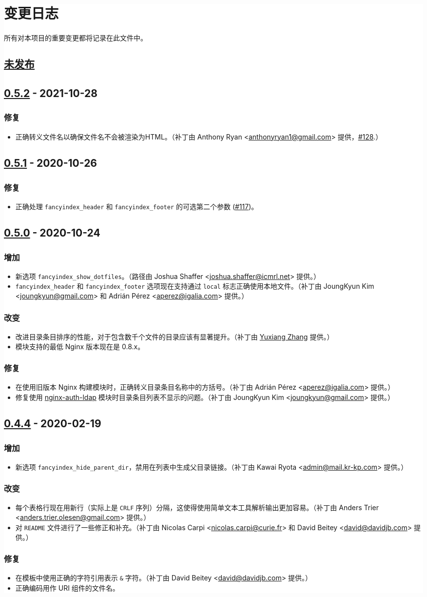 # 变更日志
所有对本项目的重要变更都将记录在此文件中。

## [未发布]

## [0.5.2] - 2021-10-28
### 修复
- 正确转义文件名以确保文件名不会被渲染为HTML。（补丁由 Anthony Ryan <<anthonyryan1@gmail.com>> 提供，[#128](https://github.com/aperezdc/ngx-fancyindex/pull/128).）

## [0.5.1] - 2020-10-26
### 修复
- 正确处理 `fancyindex_header` 和 `fancyindex_footer` 的可选第二个参数
  ([#117](https://github.com/aperezdc/ngx-fancyindex/issues/117))。

## [0.5.0] - 2020-10-24
### 增加
- 新选项 `fancyindex_show_dotfiles`。（路径由 Joshua Shaffer <<joshua.shaffer@icmrl.net>> 提供。）
- `fancyindex_header` 和 `fancyindex_footer` 选项现在支持通过 `local` 标志正确使用本地文件。（补丁由 JoungKyun Kim <<joungkyun@gmail.com>> 和 Adrián Pérez <<aperez@igalia.com>> 提供。）

### 改变
- 改进目录条目排序的性能，对于包含数千个文件的目录应该有显著提升。（补丁由 [Yuxiang Zhang](https://github.com/z4yx) 提供。）
- 模块支持的最低 Nginx 版本现在是 0.8.x。

### 修复
- 在使用旧版本 Nginx 构建模块时，正确转义目录条目名称中的方括号。（补丁由 Adrián Pérez <<aperez@igalia.com>> 提供。）
- 修复使用 [nginx-auth-ldap](https://github.com/kvspb/nginx-auth-ldap) 模块时目录条目列表不显示的问题。（补丁由 JoungKyun Kim <<joungkyun@gmail.com>> 提供。）

## [0.4.4] - 2020-02-19
### 增加
- 新选项 `fancyindex_hide_parent_dir`，禁用在列表中生成父目录链接。（补丁由 Kawai Ryota <<admin@mail.kr-kp.com>> 提供。）

### 改变
- 每个表格行现在用新行（实际上是 `CRLF` 序列）分隔，这使得使用简单文本工具解析输出更加容易。（补丁由 Anders Trier <<anders.trier.olesen@gmail.com>> 提供。）
- 对 `README` 文件进行了一些修正和补充。（补丁由 Nicolas Carpi <<nicolas.carpi@curie.fr>> 和 David Beitey <<david@davidjb.com>> 提供。）

### 修复
- 在模板中使用正确的字符引用表示 `&` 字符。（补丁由 David Beitey <<david@davidjb.com>> 提供。）
- 正确编码用作 URI 组件的文件名。


[未发布]: https://github.com/aperezdc/ngx-fancyindex/compare/v0.5.2...HEAD
[0.5.2]: https://github.com/aperezdc/ngx-fancyindex/compare/v0.5.1...v0.5.2
[0.5.1]: https://github.com/aperezdc/ngx-fancyindex/compare/v0.5.0...v0.5.1
[0.5.0]: https://github.com/aperezdc/ngx-fancyindex/compare/v0.4.4...v0.5.0
[0.4.4]: https://github.com/aperezdc/ngx-fancyindex/compare/v0.4.3...v0.4.4
[0.4.3]: https://github.com/aperezdc/ngx-fancyindex/compare/v0.4.2...v0.4.3
[0.4.2]: https://github.com/aperezdc/ngx-fancyindex/compare/v0.4.1...v0.4.2
[0.4.1]: https://github.com/aperezdc/ngx-fancyindex/compare/v0.4.0...v0.4.1
[0.4.0]: https://github.com/aperezdc/ngx-fancyindex/compare/v0.3.6...v0.4.0
[0.3.6]: https://github.com/aperezdc/ngx-fancyindex/compare/v0.3.5...v0.3.6
[0.3.5]: https://github.com/aperezdc/ngx-fancyindex/compare/v0.3.4...v0.3.5
[0.3.4]: https://github.com/aperezdc/ngx-fancyindex/compare/v0.3.3...v0.3.4
[0.3.3]: https://github.com/aperezdc/ngx-fancyindex/compare/v0.3.2...v0.3.3
[0.3.2]: https://github.com/aperezdc/ngx-fancyindex/compare/v0.3.1...v0.3.2
[0.3.1]: https://github.com/aperezdc/ngx-fancyindex/compare/v0.3...v0.3.1